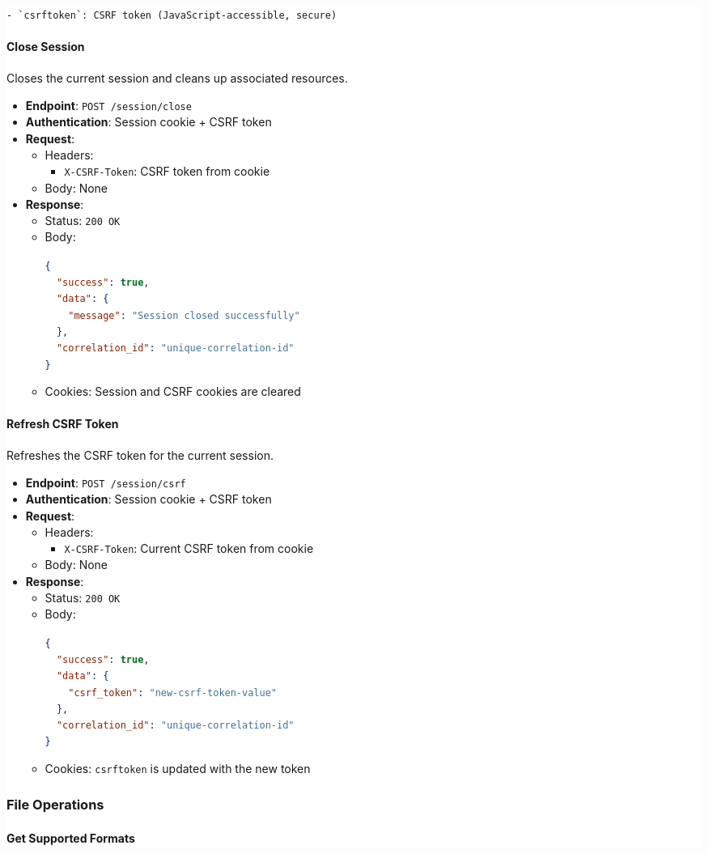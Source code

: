     - `csrftoken`: CSRF token (JavaScript-accessible, secure)

#### Close Session

Closes the current session and cleans up associated resources.

- **Endpoint**: `POST /session/close`
- **Authentication**: Session cookie + CSRF token
- **Request**:
  - Headers:
    - `X-CSRF-Token`: CSRF token from cookie
  - Body: None
- **Response**:
  - Status: `200 OK`
  - Body:
    ```json
    {
      "success": true,
      "data": {
        "message": "Session closed successfully"
      },
      "correlation_id": "unique-correlation-id"
    }
    ```
  - Cookies: Session and CSRF cookies are cleared

#### Refresh CSRF Token

Refreshes the CSRF token for the current session.

- **Endpoint**: `POST /session/csrf`
- **Authentication**: Session cookie + CSRF token
- **Request**:
  - Headers:
    - `X-CSRF-Token`: Current CSRF token from cookie
  - Body: None
- **Response**:
  - Status: `200 OK`
  - Body:
    ```json
    {
      "success": true,
      "data": {
        "csrf_token": "new-csrf-token-value"
      },
      "correlation_id": "unique-correlation-id"
    }
    ```
  - Cookies: `csrftoken` is updated with the new token

### File Operations

#### Get Supported Formats
